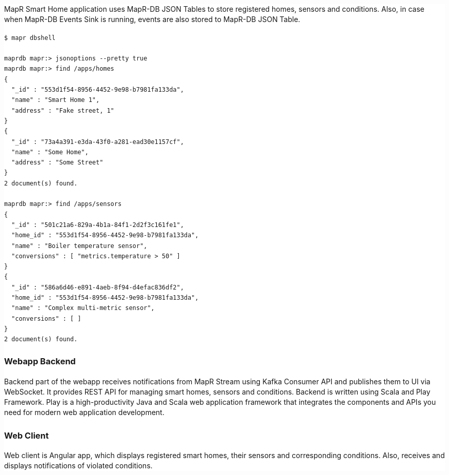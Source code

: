 MapR Smart Home application uses MapR-DB JSON Tables to store registered homes, sensors and conditions. Also, in case 
when MapR-DB Events Sink is running, events are also stored to MapR-DB JSON Table.

```
$ mapr dbshell

maprdb mapr:> jsonoptions --pretty true
maprdb mapr:> find /apps/homes
{
  "_id" : "553d1f54-8956-4452-9e98-b7981fa133da",
  "name" : "Smart Home 1",
  "address" : "Fake street, 1"
}
{
  "_id" : "73a4a391-e3da-43f0-a281-ead30e1157cf",
  "name" : "Some Home",
  "address" : "Some Street"
}
2 document(s) found.

maprdb mapr:> find /apps/sensors
{
  "_id" : "501c21a6-829a-4b1a-84f1-2d2f3c161fe1",
  "home_id" : "553d1f54-8956-4452-9e98-b7981fa133da",
  "name" : "Boiler temperature sensor",
  "conversions" : [ "metrics.temperature > 50" ]
}
{
  "_id" : "586a6d46-e891-4aeb-8f94-d4efac836df2",
  "home_id" : "553d1f54-8956-4452-9e98-b7981fa133da",
  "name" : "Complex multi-metric sensor",
  "conversions" : [ ]
}
2 document(s) found.

```

### Webapp Backend 

Backend part of the webapp receives notifications from MapR Stream using Kafka Consumer API and publishes them to UI via 
WebSocket. It provides REST API for managing smart homes, sensors and conditions. Backend is written using Scala and 
Play Framework. Play is a high-productivity Java and Scala web application framework that integrates the components and 
APIs you need for modern web application development.


### Web Client

Web client is Angular app, which displays registered smart homes, their sensors and corresponding conditions. Also, 
receives and displays notifications of violated conditions.
